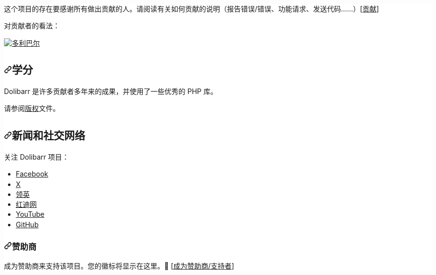 <p dir="auto"><font style="vertical-align: inherit;"><font style="vertical-align: inherit;">这个项目的存在要感谢所有做出贡献的人。</font><font style="vertical-align: inherit;">请阅读有关如何贡献的说明（报告错误/错误、功能请求、发送代码……）[</font></font><a href="https://github.com/Dolibarr/dolibarr/blob/develop/.github/CONTRIBUTING.md"><font style="vertical-align: inherit;"><font style="vertical-align: inherit;">贡献</font></font></a><font style="vertical-align: inherit;"><font style="vertical-align: inherit;">]</font></font></p>
<p dir="auto"><font style="vertical-align: inherit;"><font style="vertical-align: inherit;">对贡献者的看法：</font></font></p>
<p dir="auto"><a href="https://github.com/Dolibarr/dolibarr/graphs/contributors"><img src="https://camo.githubusercontent.com/a641a400eef38e00a93b572dcfc30d13ceaaeefbca951d09ed9189142d20cf62/68747470733a2f2f6f70656e636f6c6c6563746976652e636f6d2f646f6c69626172722f636f6e7472696275746f72732e7376673f77696474683d38393026627574746f6e3d66616c7365" alt="多利巴尔" data-canonical-src="https://opencollective.com/dolibarr/contributors.svg?width=890&amp;button=false" style="max-width: 100%;"></a></p>
<h2 tabindex="-1" dir="auto"><a id="user-content-credits" class="anchor" aria-hidden="true" tabindex="-1" href="#credits"><svg class="octicon octicon-link" viewBox="0 0 16 16" version="1.1" width="16" height="16" aria-hidden="true"><path d="m7.775 3.275 1.25-1.25a3.5 3.5 0 1 1 4.95 4.95l-2.5 2.5a3.5 3.5 0 0 1-4.95 0 .751.751 0 0 1 .018-1.042.751.751 0 0 1 1.042-.018 1.998 1.998 0 0 0 2.83 0l2.5-2.5a2.002 2.002 0 0 0-2.83-2.83l-1.25 1.25a.751.751 0 0 1-1.042-.018.751.751 0 0 1-.018-1.042Zm-4.69 9.64a1.998 1.998 0 0 0 2.83 0l1.25-1.25a.751.751 0 0 1 1.042.018.751.751 0 0 1 .018 1.042l-1.25 1.25a3.5 3.5 0 1 1-4.95-4.95l2.5-2.5a3.5 3.5 0 0 1 4.95 0 .751.751 0 0 1-.018 1.042.751.751 0 0 1-1.042.018 1.998 1.998 0 0 0-2.83 0l-2.5 2.5a1.998 1.998 0 0 0 0 2.83Z"></path></svg></a><font style="vertical-align: inherit;"><font style="vertical-align: inherit;">学分</font></font></h2>
<p dir="auto"><font style="vertical-align: inherit;"><font style="vertical-align: inherit;">Dolibarr 是许多贡献者多年来的成果，并使用了一些优秀的 PHP 库。</font></font></p>
<p dir="auto"><font style="vertical-align: inherit;"><font style="vertical-align: inherit;">请参阅</font></font><a href="https://github.com/Dolibarr/dolibarr/blob/develop/COPYRIGHT"><font style="vertical-align: inherit;"><font style="vertical-align: inherit;">版权</font></font></a><font style="vertical-align: inherit;"><font style="vertical-align: inherit;">文件。</font></font></p>
<h2 tabindex="-1" dir="auto"><a id="user-content-news-and-social-networks" class="anchor" aria-hidden="true" tabindex="-1" href="#news-and-social-networks"><svg class="octicon octicon-link" viewBox="0 0 16 16" version="1.1" width="16" height="16" aria-hidden="true"><path d="m7.775 3.275 1.25-1.25a3.5 3.5 0 1 1 4.95 4.95l-2.5 2.5a3.5 3.5 0 0 1-4.95 0 .751.751 0 0 1 .018-1.042.751.751 0 0 1 1.042-.018 1.998 1.998 0 0 0 2.83 0l2.5-2.5a2.002 2.002 0 0 0-2.83-2.83l-1.25 1.25a.751.751 0 0 1-1.042-.018.751.751 0 0 1-.018-1.042Zm-4.69 9.64a1.998 1.998 0 0 0 2.83 0l1.25-1.25a.751.751 0 0 1 1.042.018.751.751 0 0 1 .018 1.042l-1.25 1.25a3.5 3.5 0 1 1-4.95-4.95l2.5-2.5a3.5 3.5 0 0 1 4.95 0 .751.751 0 0 1-.018 1.042.751.751 0 0 1-1.042.018 1.998 1.998 0 0 0-2.83 0l-2.5 2.5a1.998 1.998 0 0 0 0 2.83Z"></path></svg></a><font style="vertical-align: inherit;"><font style="vertical-align: inherit;">新闻和社交网络</font></font></h2>
<p dir="auto"><font style="vertical-align: inherit;"><font style="vertical-align: inherit;">关注 Dolibarr 项目：</font></font></p>
<ul dir="auto">
<li><a href="https://www.facebook.com/dolibarr" rel="nofollow"><font style="vertical-align: inherit;"><font style="vertical-align: inherit;">Facebook</font></font></a></li>
<li><a href="https://x.com/dolibarr" rel="nofollow"><font style="vertical-align: inherit;"><font style="vertical-align: inherit;">X</font></font></a></li>
<li><a href="https://www.linkedin.com/company/association-dolibarr" rel="nofollow"><font style="vertical-align: inherit;"><font style="vertical-align: inherit;">领英</font></font></a></li>
<li><a href="https://www.reddit.com/r/Dolibarr_ERP_CRM/" rel="nofollow"><font style="vertical-align: inherit;"><font style="vertical-align: inherit;">红迪网</font></font></a></li>
<li><a href="https://www.youtube.com/user/DolibarrERPCRM" rel="nofollow"><font style="vertical-align: inherit;"><font style="vertical-align: inherit;">YouTube</font></font></a></li>
<li><a href="https://github.com/Dolibarr/dolibarr"><font style="vertical-align: inherit;"><font style="vertical-align: inherit;">GitHub</font></font></a></li>
</ul>
<h3 tabindex="-1" dir="auto"><a id="user-content-sponsors" class="anchor" aria-hidden="true" tabindex="-1" href="#sponsors"><svg class="octicon octicon-link" viewBox="0 0 16 16" version="1.1" width="16" height="16" aria-hidden="true"><path d="m7.775 3.275 1.25-1.25a3.5 3.5 0 1 1 4.95 4.95l-2.5 2.5a3.5 3.5 0 0 1-4.95 0 .751.751 0 0 1 .018-1.042.751.751 0 0 1 1.042-.018 1.998 1.998 0 0 0 2.83 0l2.5-2.5a2.002 2.002 0 0 0-2.83-2.83l-1.25 1.25a.751.751 0 0 1-1.042-.018.751.751 0 0 1-.018-1.042Zm-4.69 9.64a1.998 1.998 0 0 0 2.83 0l1.25-1.25a.751.751 0 0 1 1.042.018.751.751 0 0 1 .018 1.042l-1.25 1.25a3.5 3.5 0 1 1-4.95-4.95l2.5-2.5a3.5 3.5 0 0 1 4.95 0 .751.751 0 0 1-.018 1.042.751.751 0 0 1-1.042.018 1.998 1.998 0 0 0-2.83 0l-2.5 2.5a1.998 1.998 0 0 0 0 2.83Z"></path></svg></a><font style="vertical-align: inherit;"><font style="vertical-align: inherit;">赞助商</font></font></h3>
<p dir="auto"><font style="vertical-align: inherit;"><font style="vertical-align: inherit;">成为赞助商来支持该项目。</font><font style="vertical-align: inherit;">您的徽标将显示在这里。</font><font style="vertical-align: inherit;">🙏 [</font></font><a href="https://opencollective.com/dolibarr#backer" rel="nofollow"><font style="vertical-align: inherit;"><font style="vertical-align: inherit;">成为赞助商/支持者</font></font></a><font style="vertical-align: inherit;"><font style="vertical-align: inherit;">]</font></font></p>
